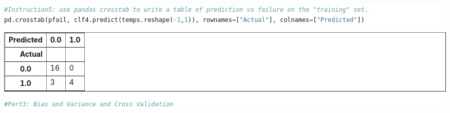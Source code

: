

```python
#Instruction5: use pandas crosstab to write a table of prediction vs failure on the "training" set.
pd.crosstab(pfail, clf4.predict(temps.reshape(-1,1)), rownames=["Actual"], colnames=["Predicted"])

```




<div>
<style scoped>
    .dataframe tbody tr th:only-of-type {
        vertical-align: middle;
    }

    .dataframe tbody tr th {
        vertical-align: top;
    }

    .dataframe thead th {
        text-align: right;
    }
</style>
<table border="1" class="dataframe">
  <thead>
    <tr style="text-align: right;">
      <th>Predicted</th>
      <th>0.0</th>
      <th>1.0</th>
    </tr>
    <tr>
      <th>Actual</th>
      <th></th>
      <th></th>
    </tr>
  </thead>
  <tbody>
    <tr>
      <th>0.0</th>
      <td>16</td>
      <td>0</td>
    </tr>
    <tr>
      <th>1.0</th>
      <td>3</td>
      <td>4</td>
    </tr>
  </tbody>
</table>
</div>




```python
#Part3: Bias and Variance and Cross Validation

```
